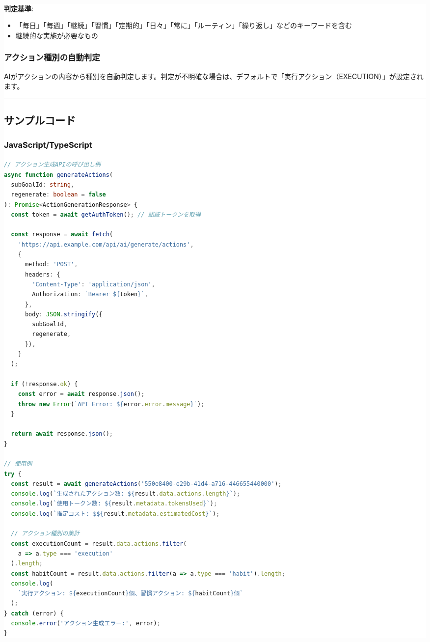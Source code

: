**判定基準**:

- 「毎日」「毎週」「継続」「習慣」「定期的」「日々」「常に」「ルーティン」「繰り返し」などのキーワードを含む
- 継続的な実施が必要なもの

### アクション種別の自動判定

AIがアクションの内容から種別を自動判定します。判定が不明確な場合は、デフォルトで「実行アクション（EXECUTION）」が設定されます。

---

## サンプルコード

### JavaScript/TypeScript

```typescript
// アクション生成APIの呼び出し例
async function generateActions(
  subGoalId: string,
  regenerate: boolean = false
): Promise<ActionGenerationResponse> {
  const token = await getAuthToken(); // 認証トークンを取得

  const response = await fetch(
    'https://api.example.com/api/ai/generate/actions',
    {
      method: 'POST',
      headers: {
        'Content-Type': 'application/json',
        Authorization: `Bearer ${token}`,
      },
      body: JSON.stringify({
        subGoalId,
        regenerate,
      }),
    }
  );

  if (!response.ok) {
    const error = await response.json();
    throw new Error(`API Error: ${error.error.message}`);
  }

  return await response.json();
}

// 使用例
try {
  const result = await generateActions('550e8400-e29b-41d4-a716-446655440000');
  console.log(`生成されたアクション数: ${result.data.actions.length}`);
  console.log(`使用トークン数: ${result.metadata.tokensUsed}`);
  console.log(`推定コスト: $${result.metadata.estimatedCost}`);

  // アクション種別の集計
  const executionCount = result.data.actions.filter(
    a => a.type === 'execution'
  ).length;
  const habitCount = result.data.actions.filter(a => a.type === 'habit').length;
  console.log(
    `実行アクション: ${executionCount}個、習慣アクション: ${habitCount}個`
  );
} catch (error) {
  console.error('アクション生成エラー:', error);
}
```